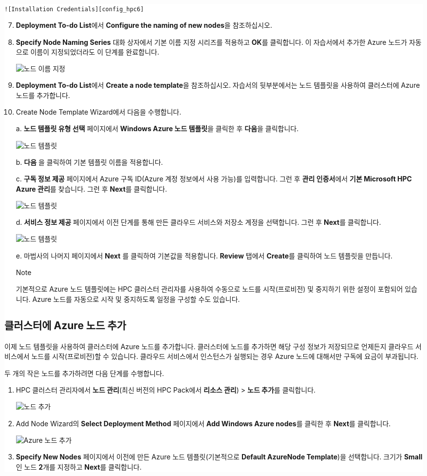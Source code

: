     ![Installation Credentials][config_hpc6]
   
7. **Deployment To-do List**에서 **Configure the naming of new nodes**을 참조하십시오.

8. **Specify Node Naming Series** 대화 상자에서 기본 이름 지정 시리즈를 적용하고 **OK**를 클릭합니다. 이 자습서에서 추가한 Azure 노드가 자동으로 이름이 지정되었더라도 이 단계를 완료합니다.
   
    ![노드 이름 지정][config_hpc8]
   
9. **Deployment To-do List**에서 **Create a node template**을 참조하십시오. 자습서의 뒷부분에서는 노드 템플릿을 사용하여 클러스터에 Azure 노드를 추가합니다.

10. Create Node Template Wizard에서 다음을 수행합니다.
    
    a. **노드 템플릿 유형 선택** 페이지에서 **Windows Azure 노드 템플릿**을 클릭한 후 **다음**을 클릭합니다.
    
    ![노드 템플릿][config_hpc10]
    
    b. **다음** 을 클릭하여 기본 템플릿 이름을 적용합니다.
    
    c. **구독 정보 제공** 페이지에서 Azure 구독 ID(Azure 계정 정보에서 사용 가능)를 입력합니다. 그런 후 **관리 인증서**에서 **기본 Microsoft HPC Azure 관리**를 찾습니다. 그런 후 **Next**를 클릭합니다.
    
    ![노드 템플릿][config_hpc12]
    
    d. **서비스 정보 제공** 페이지에서 이전 단계를 통해 만든 클라우드 서비스와 저장소 계정을 선택합니다. 그런 후 **Next**를 클릭합니다.
    
    ![노드 템플릿][config_hpc13]
    
    e. 마법사의 나머지 페이지에서 **Next** 를 클릭하여 기본값을 적용합니다. **Review** 탭에서 **Create**를 클릭하여 노드 템플릿을 만듭니다.
    
    > [!NOTE]
    > 기본적으로 Azure 노드 템플릿에는 HPC 클러스터 관리자를 사용하여 수동으로 노드를 시작(프로비전) 및 중지하기 위한 설정이 포함되어 있습니다. Azure 노드를 자동으로 시작 및 중지하도록 일정을 구성할 수도 있습니다.
    > 
    > 

## <a name="add-azure-nodes-to-the-cluster"></a>클러스터에 Azure 노드 추가
이제 노드 템플릿을 사용하여 클러스터에 Azure 노드를 추가합니다. 클러스터에 노드를 추가하면 해당 구성 정보가 저장되므로 언제든지 클라우드 서비스에서 노드를 시작(프로비전)할 수 있습니다. 클라우드 서비스에서 인스턴스가 실행되는 경우 Azure 노드에 대해서만 구독에 요금이 부과됩니다.

두 개의 작은 노드를 추가하려면 다음 단계를 수행합니다.

1. HPC 클러스터 관리자에서 **노드 관리**(최신 버전의 HPC Pack에서 **리소스 관리**) > **노드 추가**를 클릭합니다.
   
    ![노드 추가][add_node1]

2. Add Node Wizard의 **Select Deployment Method** 페이지에서 **Add Windows Azure nodes**를 클릭한 후 **Next**를 클릭합니다.
   
    ![Azure 노드 추가][add_node1_1]

3. **Specify New Nodes** 페이지에서 이전에 만든 Azure 노드 템플릿(기본적으로 **Default AzureNode Template**)을 선택합니다. 크기가 **Small**인 노드 **2**개를 지정하고 **Next**를 클릭합니다.
   

[Overview]: ./media/cloud-services-setup-hybrid-hpcpack-cluster/hybrid_cluster_overview.png
[install_hpc1]: ./media/cloud-services-setup-hybrid-hpcpack-cluster/install_hpc1.png
[install_hpc4]: ./media/cloud-services-setup-hybrid-hpcpack-cluster/install_hpc4.png
[install_hpc6]: ./media/cloud-services-setup-hybrid-hpcpack-cluster/install_hpc6.png
[install_hpc7]: ./media/cloud-services-setup-hybrid-hpcpack-cluster/install_hpc7.png
[install_hpc10]: ./media/cloud-services-setup-hybrid-hpcpack-cluster/install_hpc10.png
[config_hpc2]: ./media/cloud-services-setup-hybrid-hpcpack-cluster/config_hpc2.png
[config_hpc3]: ./media/cloud-services-setup-hybrid-hpcpack-cluster/config_hpc3.png
[config_hpc6]: ./media/cloud-services-setup-hybrid-hpcpack-cluster/config_hpc6.png
[config_hpc8]: ./media/cloud-services-setup-hybrid-hpcpack-cluster/config_hpc8.png
[config_hpc10]: ./media/cloud-services-setup-hybrid-hpcpack-cluster/config_hpc10.png
[config_hpc12]: ./media/cloud-services-setup-hybrid-hpcpack-cluster/config_hpc12.png
[config_hpc13]: ./media/cloud-services-setup-hybrid-hpcpack-cluster/config_hpc13.png
[add_node1]: ./media/cloud-services-setup-hybrid-hpcpack-cluster/add_node1.png
[add_node1_1]: ./media/cloud-services-setup-hybrid-hpcpack-cluster/add_node1_1.png
[add_node2]: ./media/cloud-services-setup-hybrid-hpcpack-cluster/add_node2.png
[add_node3]: ./media/cloud-services-setup-hybrid-hpcpack-cluster/add_node3.png
[add_node4]: ./media/cloud-services-setup-hybrid-hpcpack-cluster/add_node4.png
[add_node6]: ./media/cloud-services-setup-hybrid-hpcpack-cluster/add_node6.png
[add_node7]: ./media/cloud-services-setup-hybrid-hpcpack-cluster/add_node7.png
[view_instances1]: ./media/cloud-services-setup-hybrid-hpcpack-cluster/view_instances1.png
[clusrun1]: ./media/cloud-services-setup-hybrid-hpcpack-cluster/clusrun1.png
[test_job1]: ./media/cloud-services-setup-hybrid-hpcpack-cluster/test_job1.png
[param_sweep1]: ./media/cloud-services-setup-hybrid-hpcpack-cluster/param_sweep1.png
[view_job361]: ./media/cloud-services-setup-hybrid-hpcpack-cluster/view_job361.png
[view_job362]: ./media/cloud-services-setup-hybrid-hpcpack-cluster/view_job362.png
[stop_node1]: ./media/cloud-services-setup-hybrid-hpcpack-cluster/stop_node1.png
[stop_node4]: ./media/cloud-services-setup-hybrid-hpcpack-cluster/stop_node4.png
[view_instances2]: ./media/cloud-services-setup-hybrid-hpcpack-cluster/view_instances2.png